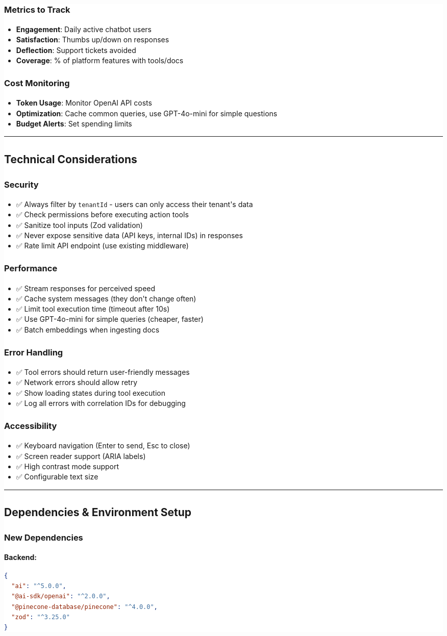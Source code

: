 ### Metrics to Track
- **Engagement**: Daily active chatbot users
- **Satisfaction**: Thumbs up/down on responses
- **Deflection**: Support tickets avoided
- **Coverage**: % of platform features with tools/docs

### Cost Monitoring
- **Token Usage**: Monitor OpenAI API costs
- **Optimization**: Cache common queries, use GPT-4o-mini for simple questions
- **Budget Alerts**: Set spending limits

---

## Technical Considerations

### Security
- ✅ Always filter by `tenantId` - users can only access their tenant's data
- ✅ Check permissions before executing action tools
- ✅ Sanitize tool inputs (Zod validation)
- ✅ Never expose sensitive data (API keys, internal IDs) in responses
- ✅ Rate limit API endpoint (use existing middleware)

### Performance
- ✅ Stream responses for perceived speed
- ✅ Cache system messages (they don't change often)
- ✅ Limit tool execution time (timeout after 10s)
- ✅ Use GPT-4o-mini for simple queries (cheaper, faster)
- ✅ Batch embeddings when ingesting docs

### Error Handling
- ✅ Tool errors should return user-friendly messages
- ✅ Network errors should allow retry
- ✅ Show loading states during tool execution
- ✅ Log all errors with correlation IDs for debugging

### Accessibility
- ✅ Keyboard navigation (Enter to send, Esc to close)
- ✅ Screen reader support (ARIA labels)
- ✅ High contrast mode support
- ✅ Configurable text size

---

## Dependencies & Environment Setup

### New Dependencies

**Backend:**
```json
{
  "ai": "^5.0.0",
  "@ai-sdk/openai": "^2.0.0",
  "@pinecone-database/pinecone": "^4.0.0",
  "zod": "^3.25.0"
}
```
